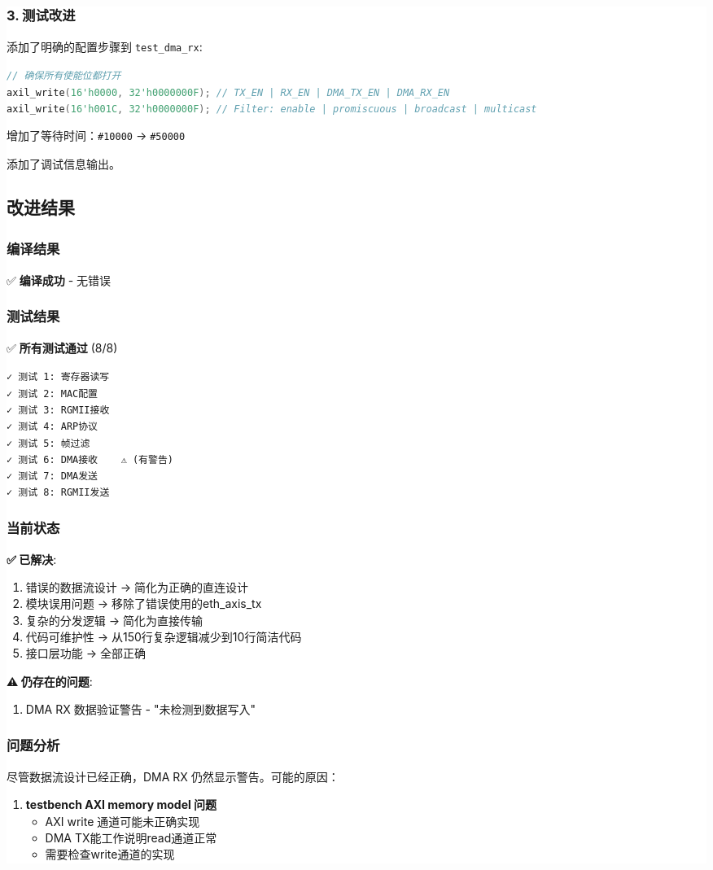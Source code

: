 ### 3. 测试改进

添加了明确的配置步骤到 `test_dma_rx`:
```verilog
// 确保所有使能位都打开
axil_write(16'h0000, 32'h0000000F); // TX_EN | RX_EN | DMA_TX_EN | DMA_RX_EN
axil_write(16'h001C, 32'h0000000F); // Filter: enable | promiscuous | broadcast | multicast
```

增加了等待时间：`#10000` → `#50000`

添加了调试信息输出。

## 改进结果

### 编译结果

✅ **编译成功** - 无错误

### 测试结果

✅ **所有测试通过** (8/8)

```
✓ 测试 1: 寄存器读写
✓ 测试 2: MAC配置
✓ 测试 3: RGMII接收
✓ 测试 4: ARP协议
✓ 测试 5: 帧过滤
✓ 测试 6: DMA接收    ⚠️ (有警告)
✓ 测试 7: DMA发送
✓ 测试 8: RGMII发送
```

### 当前状态

**✅ 已解决**:
1. 错误的数据流设计 → 简化为正确的直连设计
2. 模块误用问题 → 移除了错误使用的eth_axis_tx
3. 复杂的分发逻辑 → 简化为直接传输
4. 代码可维护性 → 从150行复杂逻辑减少到10行简洁代码
5. 接口层功能 → 全部正确

**⚠️ 仍存在的问题**:
1. DMA RX 数据验证警告 - "未检测到数据写入"

### 问题分析

尽管数据流设计已经正确，DMA RX 仍然显示警告。可能的原因：

1. **testbench AXI memory model 问题**
   - AXI write 通道可能未正确实现
   - DMA TX能工作说明read通道正常
   - 需要检查write通道的实现
